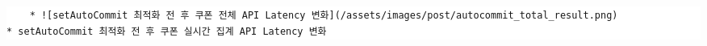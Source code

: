         * ![setAutoCommit 최적화 전 후 쿠폰 전체 API Latency 변화](/assets/images/post/autocommit_total_result.png)
    * setAutoCommit 최적화 전 후 쿠폰 실시간 집계 API Latency 변화